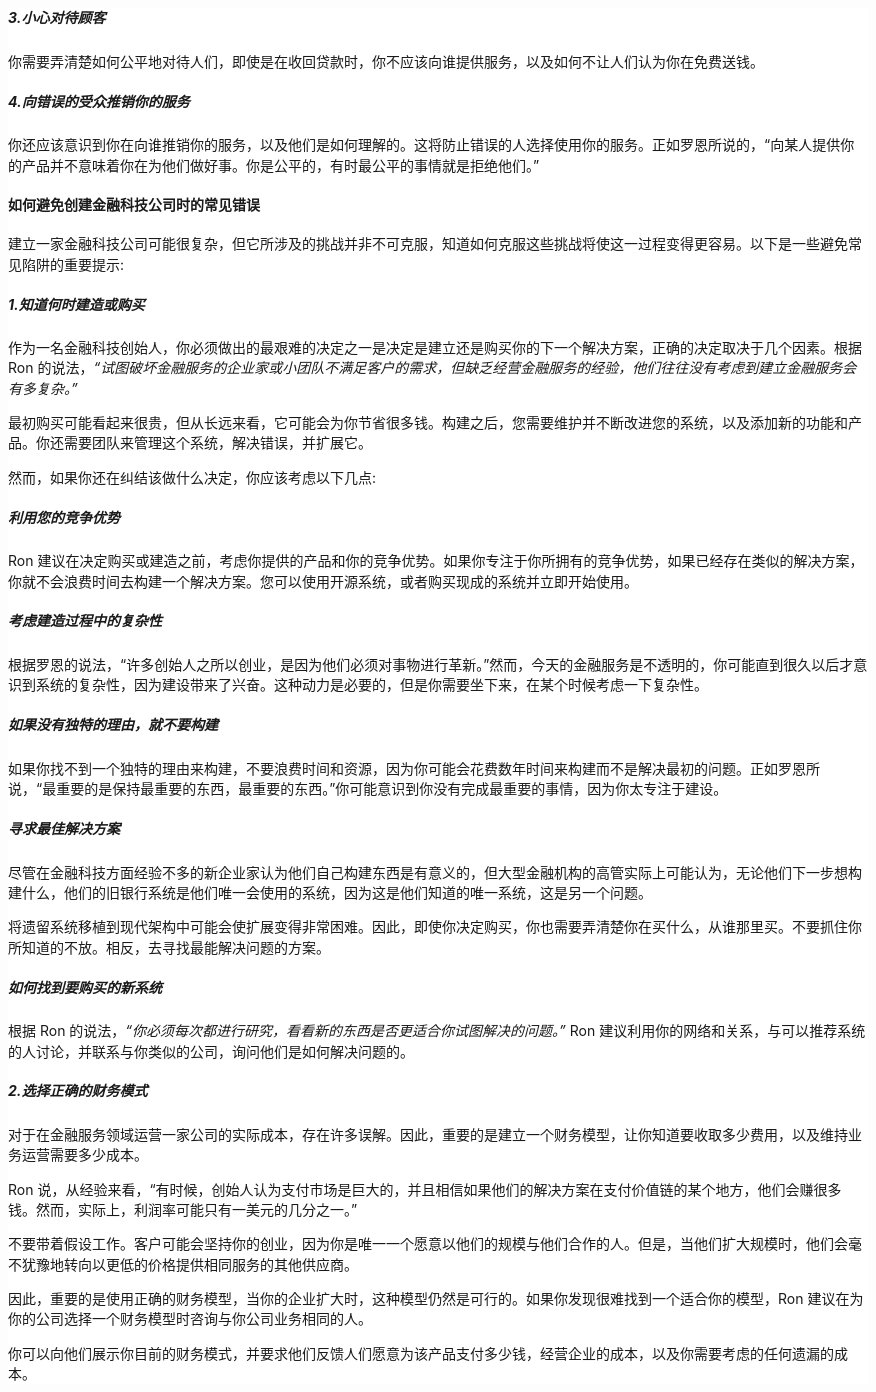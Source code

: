 ##### 3.小心对待顾客

你需要弄清楚如何公平地对待人们，即使是在收回贷款时，你不应该向谁提供服务，以及如何不让人们认为你在免费送钱。

##### 4.向错误的受众推销你的服务

你还应该意识到你在向谁推销你的服务，以及他们是如何理解的。这将防止错误的人选择使用你的服务。正如罗恩所说的，“向某人提供你的产品并不意味着你在为他们做好事。你是公平的，有时最公平的事情就是拒绝他们。”

#### 如何避免创建金融科技公司时的常见错误

建立一家金融科技公司可能很复杂，但它所涉及的挑战并非不可克服，知道如何克服这些挑战将使这一过程变得更容易。以下是一些避免常见陷阱的重要提示:

##### 1.知道何时建造或购买

作为一名金融科技创始人，你必须做出的最艰难的决定之一是决定是建立还是购买你的下一个解决方案，正确的决定取决于几个因素。根据 Ron 的说法，*“试图破坏金融服务的企业家或小团队不满足客户的需求，但缺乏经营金融服务的经验，他们往往没有考虑到建立金融服务会有多复杂。”*

最初购买可能看起来很贵，但从长远来看，它可能会为你节省很多钱。构建之后，您需要维护并不断改进您的系统，以及添加新的功能和产品。你还需要团队来管理这个系统，解决错误，并扩展它。

然而，如果你还在纠结该做什么决定，你应该考虑以下几点:

##### 利用您的竞争优势

Ron 建议在决定购买或建造之前，考虑你提供的产品和你的竞争优势。如果你专注于你所拥有的竞争优势，如果已经存在类似的解决方案，你就不会浪费时间去构建一个解决方案。您可以使用开源系统，或者购买现成的系统并立即开始使用。

##### 考虑建造过程中的复杂性

根据罗恩的说法，“许多创始人之所以创业，是因为他们必须对事物进行革新。”然而，今天的金融服务是不透明的，你可能直到很久以后才意识到系统的复杂性，因为建设带来了兴奋。这种动力是必要的，但是你需要坐下来，在某个时候考虑一下复杂性。

##### 如果没有独特的理由，就不要构建

如果你找不到一个独特的理由来构建，不要浪费时间和资源，因为你可能会花费数年时间来构建而不是解决最初的问题。正如罗恩所说，“最重要的是保持最重要的东西，最重要的东西。”你可能意识到你没有完成最重要的事情，因为你太专注于建设。

##### 寻求最佳解决方案

尽管在金融科技方面经验不多的新企业家认为他们自己构建东西是有意义的，但大型金融机构的高管实际上可能认为，无论他们下一步想构建什么，他们的旧银行系统是他们唯一会使用的系统，因为这是他们知道的唯一系统，这是另一个问题。

将遗留系统移植到现代架构中可能会使扩展变得非常困难。因此，即使你决定购买，你也需要弄清楚你在买什么，从谁那里买。不要抓住你所知道的不放。相反，去寻找最能解决问题的方案。

##### 如何找到要购买的新系统

根据 Ron 的说法，*“你必须每次都进行研究，看看新的东西是否更适合你试图解决的问题。”* Ron 建议利用你的网络和关系，与可以推荐系统的人讨论，并联系与你类似的公司，询问他们是如何解决问题的。

##### 2.选择正确的财务模式

对于在金融服务领域运营一家公司的实际成本，存在许多误解。因此，重要的是建立一个财务模型，让你知道要收取多少费用，以及维持业务运营需要多少成本。

Ron 说，从经验来看，“有时候，创始人认为支付市场是巨大的，并且相信如果他们的解决方案在支付价值链的某个地方，他们会赚很多钱。然而，实际上，利润率可能只有一美元的几分之一。”

不要带着假设工作。客户可能会坚持你的创业，因为你是唯一一个愿意以他们的规模与他们合作的人。但是，当他们扩大规模时，他们会毫不犹豫地转向以更低的价格提供相同服务的其他供应商。

因此，重要的是使用正确的财务模型，当你的企业扩大时，这种模型仍然是可行的。如果你发现很难找到一个适合你的模型，Ron 建议在为你的公司选择一个财务模型时咨询与你公司业务相同的人。

你可以向他们展示你目前的财务模式，并要求他们反馈人们愿意为该产品支付多少钱，经营企业的成本，以及你需要考虑的任何遗漏的成本。

